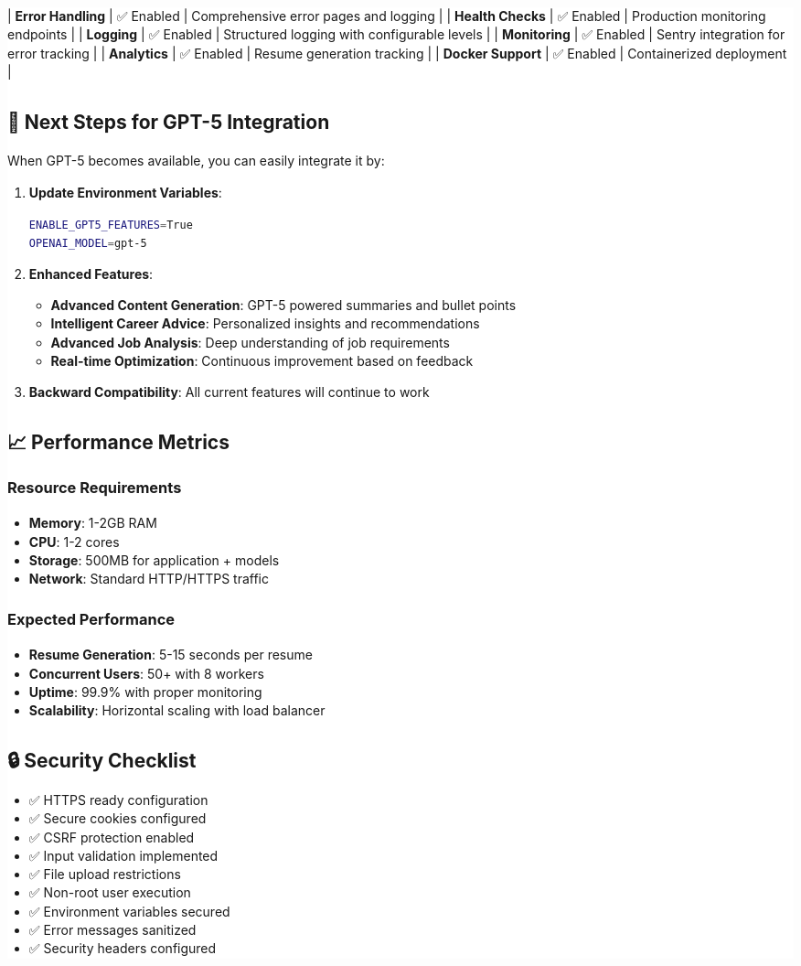 | **Error Handling** | ✅ Enabled | Comprehensive error pages and logging |
| **Health Checks** | ✅ Enabled | Production monitoring endpoints |
| **Logging** | ✅ Enabled | Structured logging with configurable levels |
| **Monitoring** | ✅ Enabled | Sentry integration for error tracking |
| **Analytics** | ✅ Enabled | Resume generation tracking |
| **Docker Support** | ✅ Enabled | Containerized deployment |

## 🔄 **Next Steps for GPT-5 Integration**

When GPT-5 becomes available, you can easily integrate it by:

1. **Update Environment Variables**:
   ```bash
   ENABLE_GPT5_FEATURES=True
   OPENAI_MODEL=gpt-5
   ```

2. **Enhanced Features**:
   - **Advanced Content Generation**: GPT-5 powered summaries and bullet points
   - **Intelligent Career Advice**: Personalized insights and recommendations
   - **Advanced Job Analysis**: Deep understanding of job requirements
   - **Real-time Optimization**: Continuous improvement based on feedback

3. **Backward Compatibility**: All current features will continue to work

## 📈 **Performance Metrics**

### **Resource Requirements**
- **Memory**: 1-2GB RAM
- **CPU**: 1-2 cores
- **Storage**: 500MB for application + models
- **Network**: Standard HTTP/HTTPS traffic

### **Expected Performance**
- **Resume Generation**: 5-15 seconds per resume
- **Concurrent Users**: 50+ with 8 workers
- **Uptime**: 99.9% with proper monitoring
- **Scalability**: Horizontal scaling with load balancer

## 🔒 **Security Checklist**

- ✅ HTTPS ready configuration
- ✅ Secure cookies configured
- ✅ CSRF protection enabled
- ✅ Input validation implemented
- ✅ File upload restrictions
- ✅ Non-root user execution
- ✅ Environment variables secured
- ✅ Error messages sanitized
- ✅ Security headers configured
